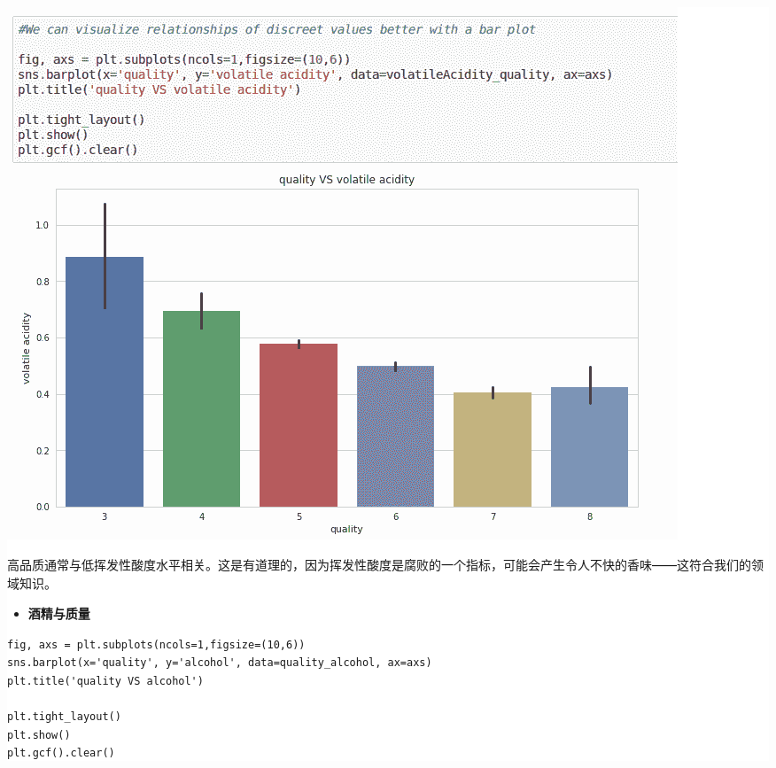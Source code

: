 ![1*XMNAItj-Vhx5MLWDE4OIGg](img/f6ec1f66c6d55ea8ad7f9753f73f3588.png)

高品质通常与低挥发性酸度水平相关。这是有道理的，因为挥发性酸度是腐败的一个指标，可能会产生令人不快的香味——这符合我们的领域知识。

*   **酒精与质量**

```
fig, axs = plt.subplots(ncols=1,figsize=(10,6))
sns.barplot(x='quality', y='alcohol', data=quality_alcohol, ax=axs)
plt.title('quality VS alcohol')

plt.tight_layout()
plt.show()
plt.gcf().clear() 
```
